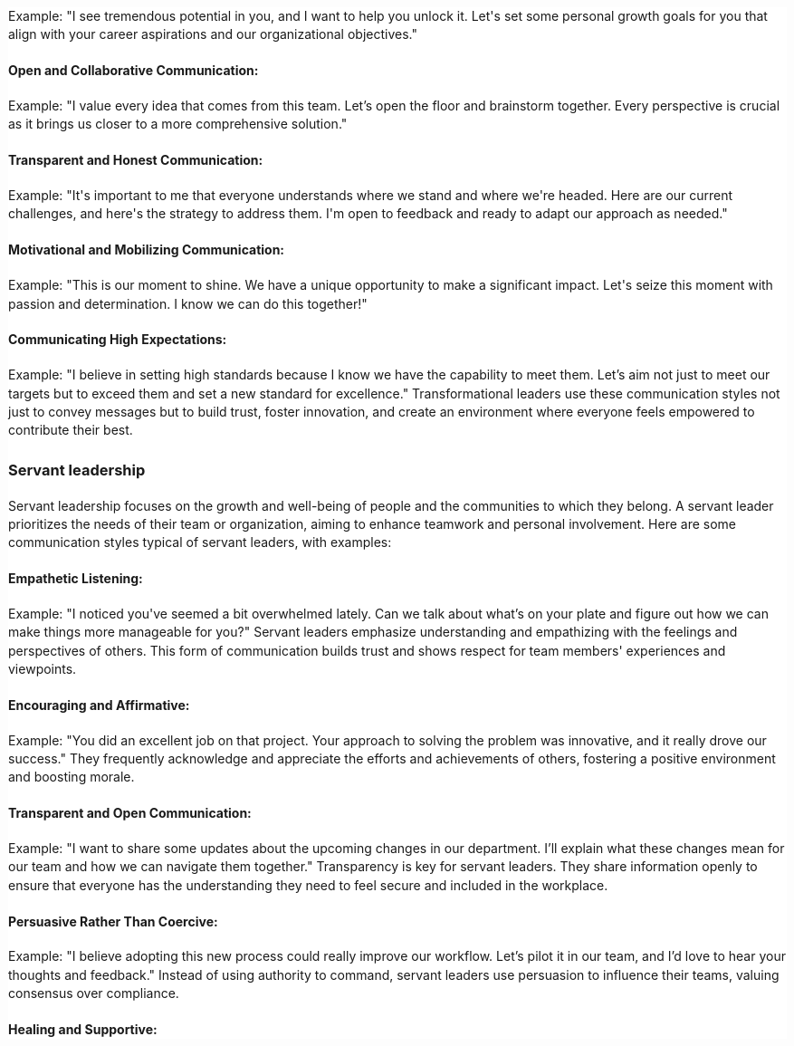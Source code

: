 Example: "I see tremendous potential in you, and I want to help you unlock it. Let's set some personal growth goals for you that align with your career aspirations and our organizational objectives."
#### Open and Collaborative Communication:

Example: "I value every idea that comes from this team. Let’s open the floor and brainstorm together. Every perspective is crucial as it brings us closer to a more comprehensive solution."
#### Transparent and Honest Communication:

Example: "It's important to me that everyone understands where we stand and where we're headed. Here are our current challenges, and here's the strategy to address them. I'm open to feedback and ready to adapt our approach as needed."
#### Motivational and Mobilizing Communication:

Example: "This is our moment to shine. We have a unique opportunity to make a significant impact. Let's seize this moment with passion and determination. I know we can do this together!"
#### Communicating High Expectations:

Example: "I believe in setting high standards because I know we have the capability to meet them. Let’s aim not just to meet our targets but to exceed them and set a new standard for excellence."
Transformational leaders use these communication styles not just to convey messages but to build trust, foster innovation, and create an environment where everyone feels empowered to contribute their best.

###  Servant leadership 
Servant leadership focuses on the growth and well-being of people and the communities to which they belong. A servant leader prioritizes the needs of their team or organization, aiming to enhance teamwork and personal involvement. Here are some communication styles typical of servant leaders, with examples:

#### Empathetic Listening:

Example: "I noticed you've seemed a bit overwhelmed lately. Can we talk about what’s on your plate and figure out how we can make things more manageable for you?"
Servant leaders emphasize understanding and empathizing with the feelings and perspectives of others. This form of communication builds trust and shows respect for team members' experiences and viewpoints.
#### Encouraging and Affirmative:

Example: "You did an excellent job on that project. Your approach to solving the problem was innovative, and it really drove our success."
They frequently acknowledge and appreciate the efforts and achievements of others, fostering a positive environment and boosting morale.
#### Transparent and Open Communication:

Example: "I want to share some updates about the upcoming changes in our department. I’ll explain what these changes mean for our team and how we can navigate them together."
Transparency is key for servant leaders. They share information openly to ensure that everyone has the understanding they need to feel secure and included in the workplace.
#### Persuasive Rather Than Coercive:

Example: "I believe adopting this new process could really improve our workflow. Let’s pilot it in our team, and I’d love to hear your thoughts and feedback."
Instead of using authority to command, servant leaders use persuasion to influence their teams, valuing consensus over compliance.
#### Healing and Supportive:
